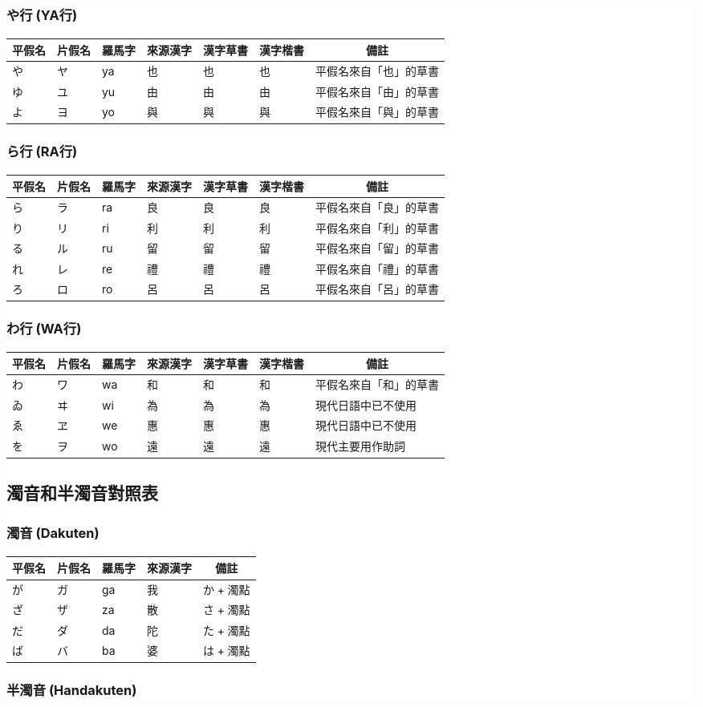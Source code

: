 ### **や行 (YA行)**

| 平假名 | 片假名 | 羅馬字 | 來源漢字 | 漢字草書 | 漢字楷書 | 備註 |
|--------|--------|--------|----------|----------|----------|------|
| や | ヤ | ya | 也 | 也 | 也 | 平假名來自「也」的草書 |
| ゆ | ユ | yu | 由 | 由 | 由 | 平假名來自「由」的草書 |
| よ | ヨ | yo | 與 | 與 | 與 | 平假名來自「與」的草書 |

### **ら行 (RA行)**

| 平假名 | 片假名 | 羅馬字 | 來源漢字 | 漢字草書 | 漢字楷書 | 備註 |
|--------|--------|--------|----------|----------|----------|------|
| ら | ラ | ra | 良 | 良 | 良 | 平假名來自「良」的草書 |
| り | リ | ri | 利 | 利 | 利 | 平假名來自「利」的草書 |
| る | ル | ru | 留 | 留 | 留 | 平假名來自「留」的草書 |
| れ | レ | re | 禮 | 禮 | 禮 | 平假名來自「禮」的草書 |
| ろ | ロ | ro | 呂 | 呂 | 呂 | 平假名來自「呂」的草書 |

### **わ行 (WA行)**

| 平假名 | 片假名 | 羅馬字 | 來源漢字 | 漢字草書 | 漢字楷書 | 備註 |
|--------|--------|--------|----------|----------|----------|------|
| わ | ワ | wa | 和 | 和 | 和 | 平假名來自「和」的草書 |
| ゐ | ヰ | wi | 為 | 為 | 為 | 現代日語中已不使用 |
| ゑ | ヱ | we | 惠 | 惠 | 惠 | 現代日語中已不使用 |
| を | ヲ | wo | 遠 | 遠 | 遠 | 現代主要用作助詞 |

## **濁音和半濁音對照表**

### **濁音 (Dakuten)**

| 平假名 | 片假名 | 羅馬字 | 來源漢字 | 備註 |
|--------|--------|--------|----------|------|
| が | ガ | ga | 我 | か + 濁點 |
| ざ | ザ | za | 散 | さ + 濁點 |
| だ | ダ | da | 陀 | た + 濁點 |
| ば | バ | ba | 婆 | は + 濁點 |

### **半濁音 (Handakuten)**
